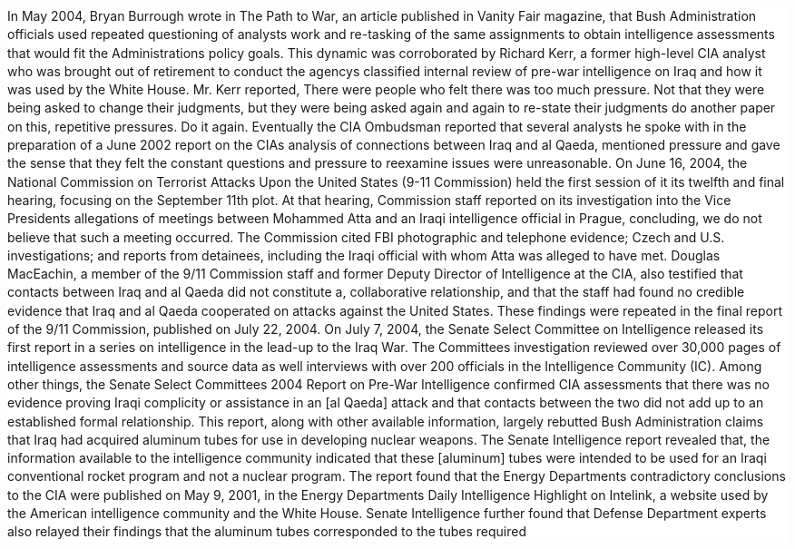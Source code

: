 In May 2004, Bryan Burrough wrote in The Path
to War, an article published in Vanity Fair magazine, that Bush
Administration officials used repeated questioning of analysts work and
re-tasking of the same assignments to obtain intelligence assessments that
would fit the Administrations policy goals.
This dynamic was corroborated by Richard Kerr, a
former high-level CIA analyst who was brought out of retirement to conduct
the agencys classified internal review of pre-war intelligence on Iraq and
how it was used by the White House. Mr. Kerr reported,
There were people who felt there was too
much pressure. Not that they were being asked to change their judgments,
but they were being asked again and again to re-state their judgments
do another paper on this, repetitive pressures. Do it again.
Eventually the CIA Ombudsman reported that
several analysts he spoke with in the preparation of a June 2002 report on
the CIAs analysis of connections between Iraq and al Qaeda,
mentioned pressure and gave the sense that
they felt the constant questions and pressure to reexamine issues were
unreasonable.
On June 16, 2004, the National Commission on
Terrorist Attacks Upon the United States (9-11 Commission) held the first
session of it its twelfth and final hearing, focusing on the September 11th
plot.
At that hearing, Commission staff reported on
its investigation into the Vice Presidents allegations of meetings between
Mohammed Atta and an Iraqi intelligence official in Prague, concluding,
we do not believe that such a meeting
occurred.
The Commission cited FBI photographic and
telephone evidence; Czech and U.S. investigations; and reports from
detainees, including the Iraqi official with whom Atta was alleged to have
met.
Douglas MacEachin, a member of the 9/11
Commission staff and former Deputy Director of Intelligence at the CIA, also
testified that contacts between Iraq and al Qaeda did not constitute a,
collaborative relationship, and that the
staff had found no credible evidence that Iraq and al Qaeda cooperated
on attacks against the United States.
These findings were repeated in the final report
of the 9/11 Commission, published on July 22, 2004.
On July 7, 2004, the Senate Select Committee on Intelligence released its
first report in a series on intelligence in the lead-up to the Iraq War. The
Committees investigation reviewed over 30,000 pages of intelligence
assessments and source data as well interviews with over 200 officials in
the Intelligence Community (IC).
Among other things, the Senate Select
Committees 2004 Report on Pre-War Intelligence confirmed CIA assessments
that there was no evidence proving Iraqi complicity or assistance in an [al
Qaeda] attack and that contacts between the two did not add up to an
established formal relationship.
This report, along with other available
information, largely rebutted Bush Administration claims that Iraq had
acquired aluminum tubes for use in developing nuclear weapons.
The Senate Intelligence report revealed that,
the information available to the
intelligence community indicated that these [aluminum] tubes were
intended to be used for an Iraqi conventional rocket program and not a
nuclear program.
The report found that the Energy Departments
contradictory conclusions to the CIA were published on May 9, 2001, in the
Energy Departments Daily Intelligence Highlight on Intelink, a website used
by the American intelligence community and the White House. Senate
Intelligence further found that Defense Department experts also relayed
their findings that the aluminum tubes corresponded to the tubes required